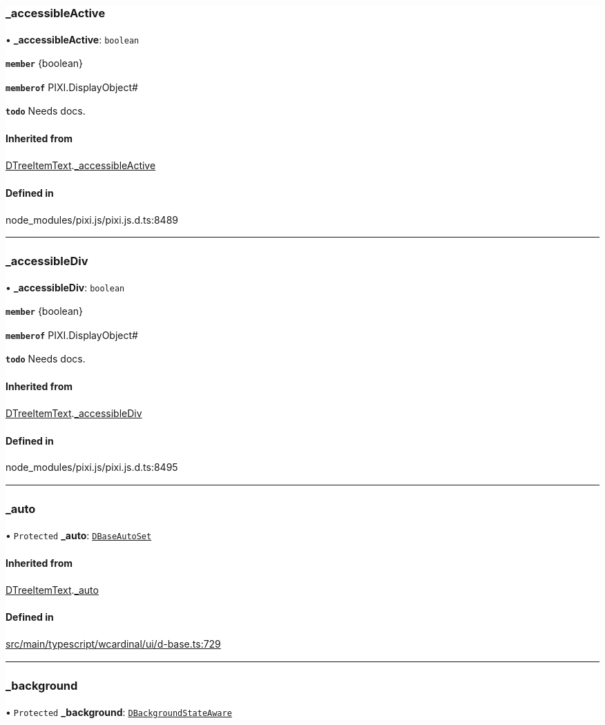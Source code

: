 ### \_accessibleActive

• **\_accessibleActive**: `boolean`

**`member`** {boolean}

**`memberof`** PIXI.DisplayObject#

**`todo`** Needs docs.

#### Inherited from

[DTreeItemText](DTreeItemText.md).[_accessibleActive](DTreeItemText.md#_accessibleactive)

#### Defined in

node_modules/pixi.js/pixi.js.d.ts:8489

___

### \_accessibleDiv

• **\_accessibleDiv**: `boolean`

**`member`** {boolean}

**`memberof`** PIXI.DisplayObject#

**`todo`** Needs docs.

#### Inherited from

[DTreeItemText](DTreeItemText.md).[_accessibleDiv](DTreeItemText.md#_accessiblediv)

#### Defined in

node_modules/pixi.js/pixi.js.d.ts:8495

___

### \_auto

• `Protected` **\_auto**: [`DBaseAutoSet`](DBaseAutoSet.md)

#### Inherited from

[DTreeItemText](DTreeItemText.md).[_auto](DTreeItemText.md#_auto)

#### Defined in

[src/main/typescript/wcardinal/ui/d-base.ts:729](https://github.com/winter-cardinal/winter-cardinal-ui/blob/v0.205.1/src/main/typescript/wcardinal/ui/d-base.ts#L729)

___

### \_background

• `Protected` **\_background**: [`DBackgroundStateAware`](../interfaces/DBackgroundStateAware.md)
